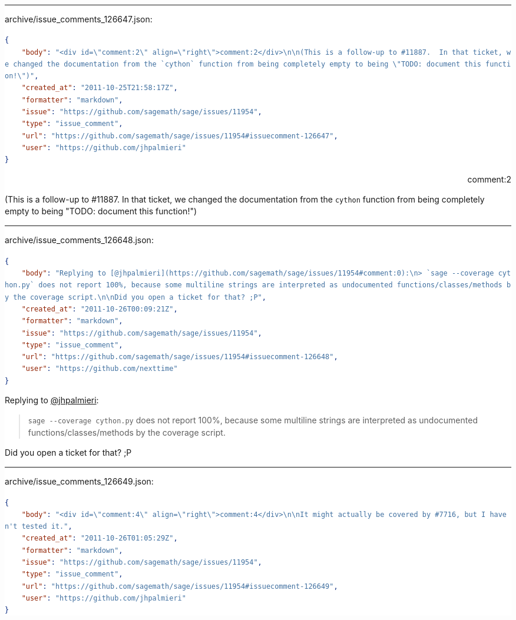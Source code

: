 

---

archive/issue_comments_126647.json:
```json
{
    "body": "<div id=\"comment:2\" align=\"right\">comment:2</div>\n\n(This is a follow-up to #11887.  In that ticket, we changed the documentation from the `cython` function from being completely empty to being \"TODO: document this function!\")",
    "created_at": "2011-10-25T21:58:17Z",
    "formatter": "markdown",
    "issue": "https://github.com/sagemath/sage/issues/11954",
    "type": "issue_comment",
    "url": "https://github.com/sagemath/sage/issues/11954#issuecomment-126647",
    "user": "https://github.com/jhpalmieri"
}
```

<div id="comment:2" align="right">comment:2</div>

(This is a follow-up to #11887.  In that ticket, we changed the documentation from the `cython` function from being completely empty to being "TODO: document this function!")



---

archive/issue_comments_126648.json:
```json
{
    "body": "Replying to [@jhpalmieri](https://github.com/sagemath/sage/issues/11954#comment:0):\n> `sage --coverage cython.py` does not report 100%, because some multiline strings are interpreted as undocumented functions/classes/methods by the coverage script.\n\nDid you open a ticket for that? ;P",
    "created_at": "2011-10-26T00:09:21Z",
    "formatter": "markdown",
    "issue": "https://github.com/sagemath/sage/issues/11954",
    "type": "issue_comment",
    "url": "https://github.com/sagemath/sage/issues/11954#issuecomment-126648",
    "user": "https://github.com/nexttime"
}
```

Replying to [@jhpalmieri](https://github.com/sagemath/sage/issues/11954#comment:0):
> `sage --coverage cython.py` does not report 100%, because some multiline strings are interpreted as undocumented functions/classes/methods by the coverage script.

Did you open a ticket for that? ;P



---

archive/issue_comments_126649.json:
```json
{
    "body": "<div id=\"comment:4\" align=\"right\">comment:4</div>\n\nIt might actually be covered by #7716, but I haven't tested it.",
    "created_at": "2011-10-26T01:05:29Z",
    "formatter": "markdown",
    "issue": "https://github.com/sagemath/sage/issues/11954",
    "type": "issue_comment",
    "url": "https://github.com/sagemath/sage/issues/11954#issuecomment-126649",
    "user": "https://github.com/jhpalmieri"
}
```

